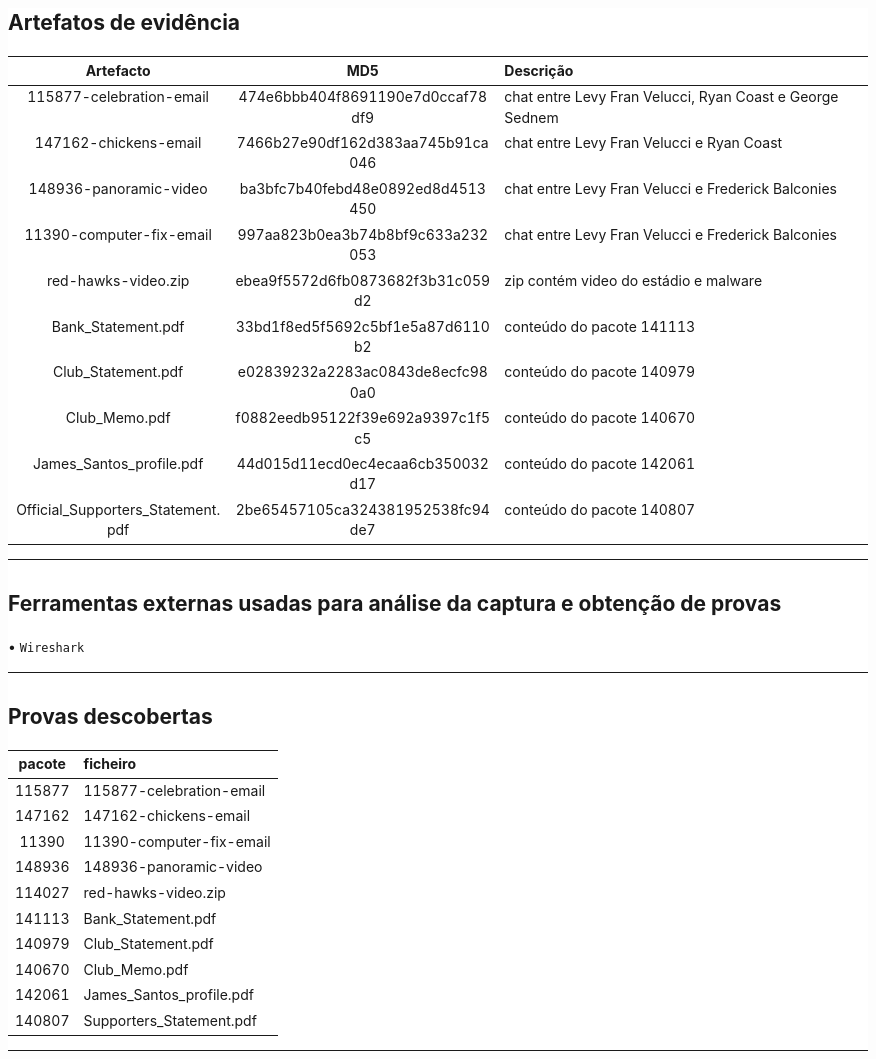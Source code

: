
## Artefatos de evidência

| Artefacto                        | MD5                                 | Descrição
|:---------------------------------:|:-----------------------------------:|:---------------------------------------------------------
| 115877-celebration-email          | 474e6bbb404f8691190e7d0ccaf78df9    | chat entre Levy Fran Velucci, Ryan Coast e George Sednem
| 147162-chickens-email             | 7466b27e90df162d383aa745b91ca046    | chat entre Levy Fran Velucci e Ryan Coast
| 148936-panoramic-video            | ba3bfc7b40febd48e0892ed8d4513450    | chat entre Levy Fran Velucci e Frederick Balconies
| 11390-computer-fix-email          | 997aa823b0ea3b74b8bf9c633a232053    | chat entre Levy Fran Velucci e Frederick Balconies
| red-hawks-video.zip               | ebea9f5572d6fb0873682f3b31c059d2    | zip contém video do estádio e malware
| Bank_Statement.pdf                | 33bd1f8ed5f5692c5bf1e5a87d6110b2    | conteúdo do pacote 141113
| Club_Statement.pdf                | e02839232a2283ac0843de8ecfc980a0    | conteúdo do pacote 140979             
| Club_Memo.pdf                     | f0882eedb95122f39e692a9397c1f5c5    | conteúdo do pacote 140670             
| James_Santos_profile.pdf          | 44d015d11ecd0ec4ecaa6cb350032d17    | conteúdo do pacote 142061             
| Official_Supporters_Statement.pdf | 2be65457105ca324381952538fc94de7    | conteúdo do pacote 140807

---

## Ferramentas externas usadas para análise da captura e obtenção de provas

 • `Wireshark` 

---

## Provas descobertas

| pacote                  | ficheiro				    
|:-----------------------:|:----------------------------------------------
| 115877                  | 115877-celebration-email   
| 147162                  | 147162-chickens-email
| 11390                   | 11390-computer-fix-email
| 148936                  | 148936-panoramic-video
| 114027                  | red-hawks-video.zip 
| 141113                  | Bank_Statement.pdf   
| 140979                  | Club_Statement.pdf   
| 140670                  | Club_Memo.pdf  
| 142061                  | James_Santos_profile.pdf  
| 140807                  | Supporters_Statement.pdf

---
